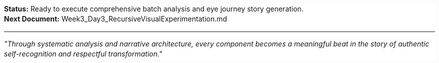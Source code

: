 
**Status:** Ready to execute comprehensive batch analysis and eye journey story generation.  
**Next Document:** Week3_Day3_RecursiveVisualExperimentation.md

---

*"Through systematic analysis and narrative architecture, every component becomes a meaningful beat in the story of authentic self-recognition and respectful transformation."*